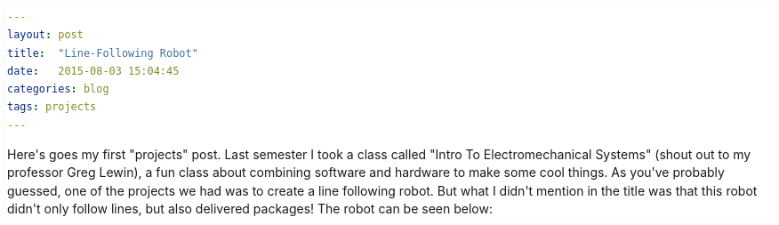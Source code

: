 ```yaml
---
layout: post
title:  "Line-Following Robot"
date:   2015-08-03 15:04:45
categories: blog
tags: projects
---
```



Here's goes my first "projects" post. Last semester I took a class called "Intro To Electromechanical Systems" (shout out to my professor Greg Lewin), a fun class about combining software and hardware to make some cool things. As you've probably guessed, one of the projects we had was to create a line following robot. But what I didn't mention in the title was that this robot didn't only follow lines, but also delivered packages! The robot can be seen below:
